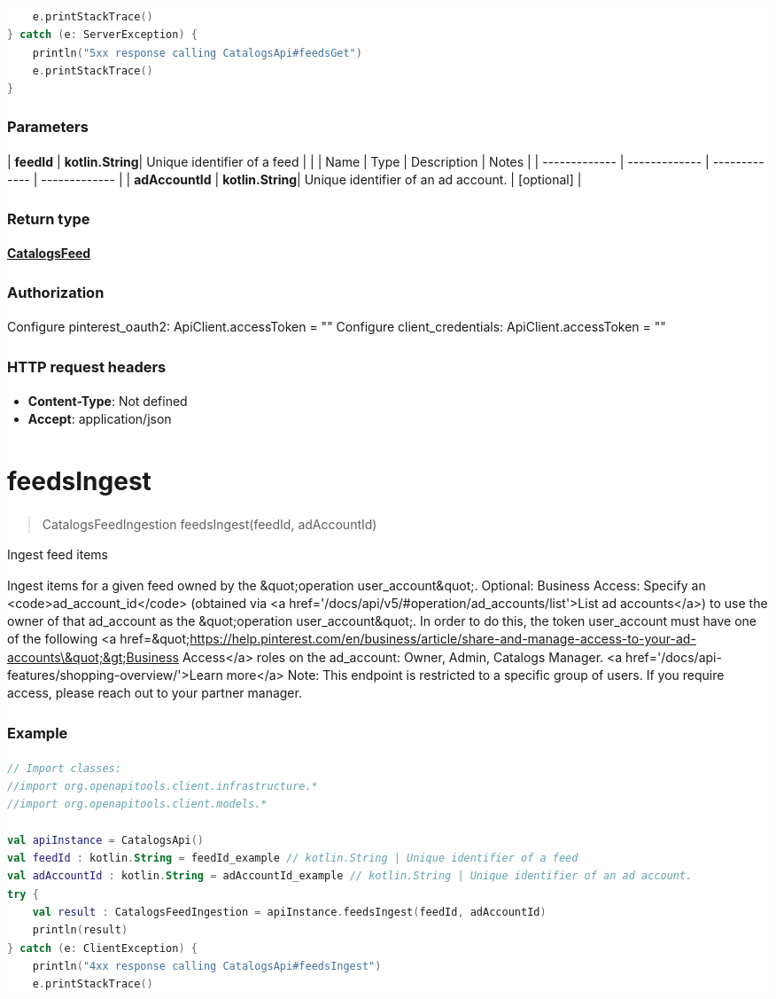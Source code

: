 ```kotlin
    e.printStackTrace()
} catch (e: ServerException) {
    println("5xx response calling CatalogsApi#feedsGet")
    e.printStackTrace()
}
```

### Parameters
| **feedId** | **kotlin.String**| Unique identifier of a feed | |
| Name | Type | Description  | Notes |
| ------------- | ------------- | ------------- | ------------- |
| **adAccountId** | **kotlin.String**| Unique identifier of an ad account. | [optional] |

### Return type

[**CatalogsFeed**](CatalogsFeed.md)

### Authorization


Configure pinterest_oauth2:
    ApiClient.accessToken = ""
Configure client_credentials:
    ApiClient.accessToken = ""

### HTTP request headers

 - **Content-Type**: Not defined
 - **Accept**: application/json

<a id="feedsIngest"></a>
# **feedsIngest**
> CatalogsFeedIngestion feedsIngest(feedId, adAccountId)

Ingest feed items

Ingest items for a given feed owned by the \&quot;operation user_account\&quot;.  Optional: Business Access: Specify an &lt;code&gt;ad_account_id&lt;/code&gt; (obtained via &lt;a href&#x3D;&#39;/docs/api/v5/#operation/ad_accounts/list&#39;&gt;List ad accounts&lt;/a&gt;) to use the owner of that ad_account as the \&quot;operation user_account\&quot;. In order to do this, the token user_account must have one of the following &lt;a href&#x3D;\&quot;https://help.pinterest.com/en/business/article/share-and-manage-access-to-your-ad-accounts\&quot;&gt;Business Access&lt;/a&gt; roles on the ad_account: Owner, Admin, Catalogs Manager.  &lt;a href&#x3D;&#39;/docs/api-features/shopping-overview/&#39;&gt;Learn more&lt;/a&gt;  Note: This endpoint is restricted to a specific group of users. If you require access, please reach out to your partner manager.

### Example
```kotlin
// Import classes:
//import org.openapitools.client.infrastructure.*
//import org.openapitools.client.models.*

val apiInstance = CatalogsApi()
val feedId : kotlin.String = feedId_example // kotlin.String | Unique identifier of a feed
val adAccountId : kotlin.String = adAccountId_example // kotlin.String | Unique identifier of an ad account.
try {
    val result : CatalogsFeedIngestion = apiInstance.feedsIngest(feedId, adAccountId)
    println(result)
} catch (e: ClientException) {
    println("4xx response calling CatalogsApi#feedsIngest")
    e.printStackTrace()
```